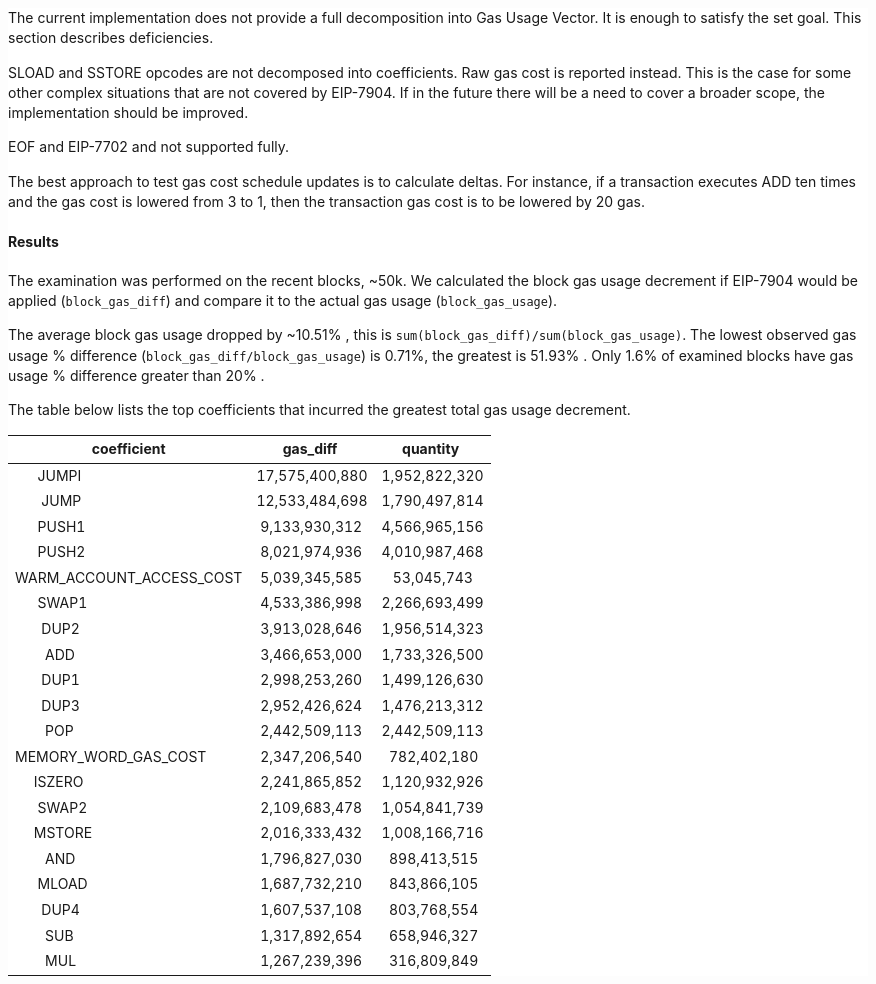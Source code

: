 The current implementation does not provide a full decomposition into Gas Usage Vector.
It is enough to satisfy the set goal.
This section describes deficiencies.

SLOAD and SSTORE opcodes are not decomposed into coefficients.
Raw gas cost is reported instead.
This is the case for some other complex situations that are not covered by EIP-7904.
If in the future there will be a need to cover a broader scope,
the implementation should be improved.

EOF and EIP-7702 and not supported fully.

The best approach to test gas cost schedule updates is to calculate deltas.
For instance, if a transaction executes ADD ten times and the gas cost is lowered
from 3 to 1, then the transaction gas cost is to be lowered by 20 gas.

#### Results

The examination was performed on the recent blocks, ~50k.
We calculated the block gas usage decrement if EIP-7904 would be applied (`block_gas_diff`)
and compare it to the actual gas usage (`block_gas_usage`).

The average block gas usage dropped by ~10.51% , this is `sum(block_gas_diff)/sum(block_gas_usage)`.
The lowest observed gas usage % difference (`block_gas_diff/block_gas_usage`) is 0.71%, the greatest is 51.93% .
Only 1.6% of examined blocks have gas usage % difference greater than 20% .

The table below lists the top coefficients that incurred the greatest total gas usage decrement.

| coefficient |  gas_diff   |  quantity   |
|-------------|-------------|-------------|
|       JUMPI | 17,575,400,880 | 1,952,822,320 |
|        JUMP | 12,533,484,698 | 1,790,497,814 |
|       PUSH1 |  9,133,930,312 | 4,566,965,156 |
|       PUSH2 |  8,021,974,936 | 4,010,987,468 |
| WARM_ACCOUNT_ACCESS_COST |  5,039,345,585 |    53,045,743 |
|       SWAP1 |  4,533,386,998 | 2,266,693,499 |
|        DUP2 |  3,913,028,646 | 1,956,514,323 |
|         ADD |  3,466,653,000 | 1,733,326,500 |
|        DUP1 |  2,998,253,260 | 1,499,126,630 |
|        DUP3 |  2,952,426,624 | 1,476,213,312 |
|         POP |  2,442,509,113 | 2,442,509,113 |
| MEMORY_WORD_GAS_COST |  2,347,206,540 |   782,402,180 |
|      ISZERO |  2,241,865,852 | 1,120,932,926 |
|       SWAP2 |  2,109,683,478 | 1,054,841,739 |
|      MSTORE |  2,016,333,432 | 1,008,166,716 |
|         AND |  1,796,827,030 |   898,413,515 |
|       MLOAD |  1,687,732,210 |   843,866,105 |
|        DUP4 |  1,607,537,108 |   803,768,554 |
|         SUB |  1,317,892,654 |   658,946,327 |
|         MUL |  1,267,239,396 |   316,809,849 |